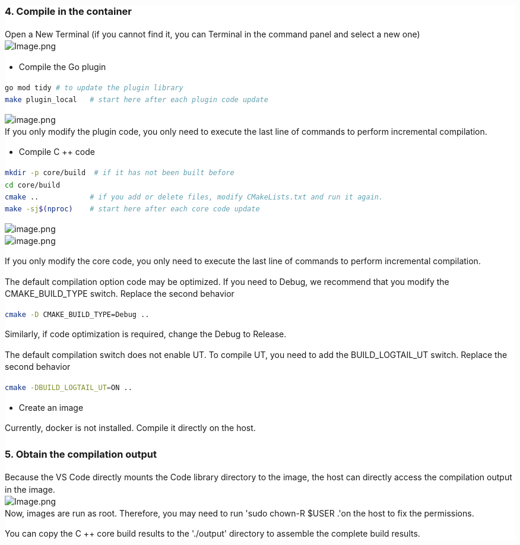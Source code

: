 ### 4. Compile in the container <a name = "wEf4T"></a>

Open a New Terminal (if you cannot find it, you can Terminal in the command panel and select a new one)<br />![Image.png](https://ilogtail-community-edition.oss-cn-shanghai.aliyuncs.com/images/developer-guide/development-environment/terminal.png)

- Compile the Go plugin

```bash
go mod tidy # to update the plugin library
make plugin_local   # start here after each plugin code update
```

![image.png](https://ilogtail-community-edition.oss-cn-shanghai.aliyuncs.com/images/developer-guide/development-environment/go-compile-result.png)<br /> If you only modify the plugin code, you only need to execute the last line of commands to perform incremental compilation.

- Compile C ++ code

```bash
mkdir -p core/build  # if it has not been built before
cd core/build
cmake ..            # if you add or delete files, modify CMakeLists.txt and run it again.
make -sj$(nproc)    # start here after each core code update
```

![image.png](https://ilogtail-community-edition.oss-cn-shanghai.aliyuncs.com/images/developer-guide/development-environment/c%2B%2B-compiling.png)<br />![image.png](https://ilogtail-community-edition.oss-cn-shanghai.aliyuncs.com/images/developer-guide/development-environment/c%2B%2B-compile-result.png)

If you only modify the core code, you only need to execute the last line of commands to perform incremental compilation.

The default compilation option code may be optimized. If you need to Debug, we recommend that you modify the CMAKE_BUILD_TYPE switch. Replace the second behavior

```bash
cmake -D CMAKE_BUILD_TYPE=Debug ..
```

Similarly, if code optimization is required, change the Debug to Release.

The default compilation switch does not enable UT. To compile UT, you need to add the BUILD_LOGTAIL_UT switch. Replace the second behavior

```bash
cmake -DBUILD_LOGTAIL_UT=ON ..
```

- Create an image

Currently, docker is not installed. Compile it directly on the host.

### 5. Obtain the compilation output <a name = "X0fef"></a>

Because the VS Code directly mounts the Code library directory to the image, the host can directly access the compilation output in the image. <br/>![Image.png](https://ilogtail-community-edition.oss-cn-shanghai.aliyuncs.com/images/developer-guide/development-environment/artifacts-on-host.png)<br />Now, images are run as root. Therefore, you may need to run 'sudo chown-R $USER .'on the host to fix the permissions.

You can copy the C ++ core build results to the './output' directory to assemble the complete build results.
